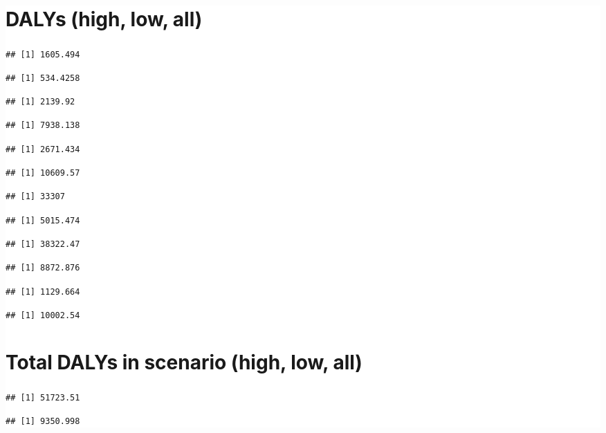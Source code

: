 
# DALYs (high, low, all)

```
## [1] 1605.494
```

```
## [1] 534.4258
```

```
## [1] 2139.92
```

```
## [1] 7938.138
```

```
## [1] 2671.434
```

```
## [1] 10609.57
```

```
## [1] 33307
```

```
## [1] 5015.474
```

```
## [1] 38322.47
```

```
## [1] 8872.876
```

```
## [1] 1129.664
```

```
## [1] 10002.54
```

# Total DALYs in scenario (high, low, all)

```
## [1] 51723.51
```

```
## [1] 9350.998
```
